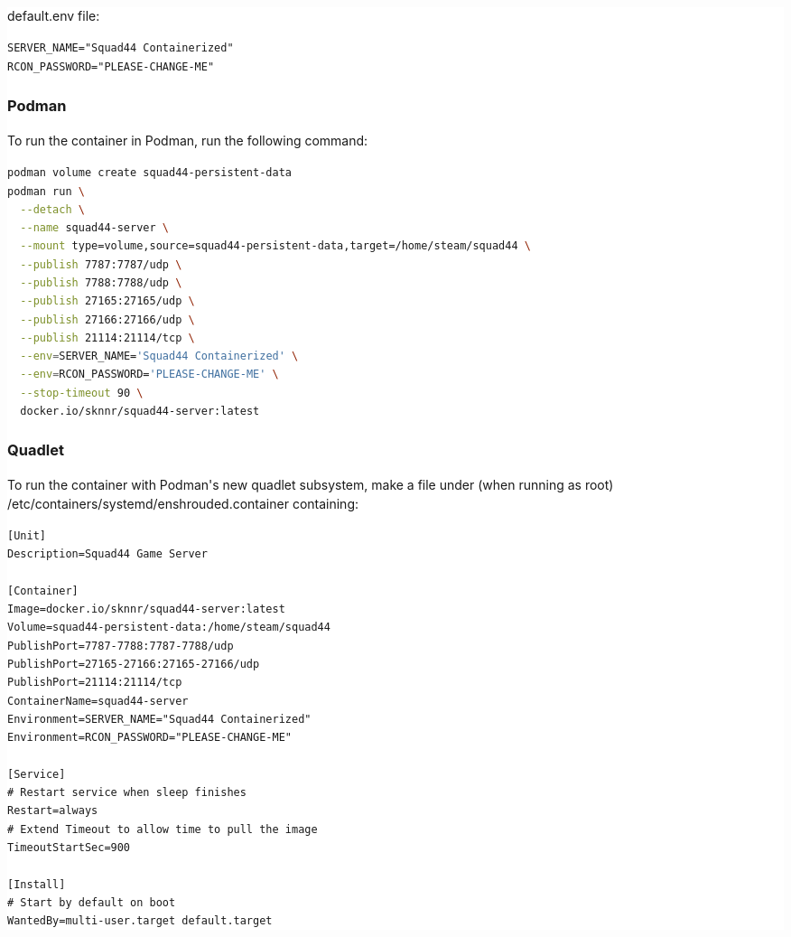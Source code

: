 default.env file:
```properties
SERVER_NAME="Squad44 Containerized"
RCON_PASSWORD="PLEASE-CHANGE-ME"
```

### Podman

To run the container in Podman, run the following command:

```bash
podman volume create squad44-persistent-data
podman run \
  --detach \
  --name squad44-server \
  --mount type=volume,source=squad44-persistent-data,target=/home/steam/squad44 \
  --publish 7787:7787/udp \
  --publish 7788:7788/udp \
  --publish 27165:27165/udp \
  --publish 27166:27166/udp \
  --publish 21114:21114/tcp \
  --env=SERVER_NAME='Squad44 Containerized' \
  --env=RCON_PASSWORD='PLEASE-CHANGE-ME' \
  --stop-timeout 90 \
  docker.io/sknnr/squad44-server:latest
```

### Quadlet
To run the container with Podman's new quadlet subsystem, make a file under (when running as root) /etc/containers/systemd/enshrouded.container containing:
```properties
[Unit]
Description=Squad44 Game Server

[Container]
Image=docker.io/sknnr/squad44-server:latest
Volume=squad44-persistent-data:/home/steam/squad44
PublishPort=7787-7788:7787-7788/udp
PublishPort=27165-27166:27165-27166/udp
PublishPort=21114:21114/tcp
ContainerName=squad44-server
Environment=SERVER_NAME="Squad44 Containerized"
Environment=RCON_PASSWORD="PLEASE-CHANGE-ME"

[Service]
# Restart service when sleep finishes
Restart=always
# Extend Timeout to allow time to pull the image
TimeoutStartSec=900

[Install]
# Start by default on boot
WantedBy=multi-user.target default.target
```
